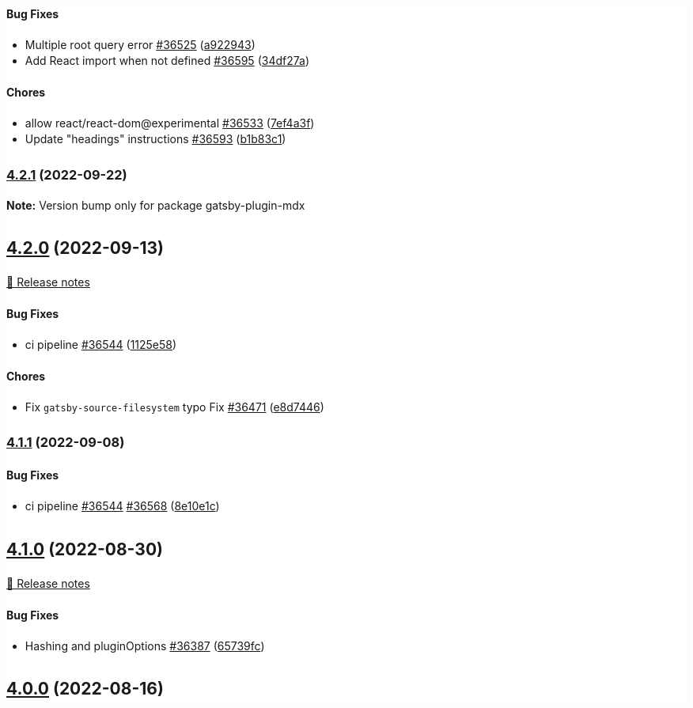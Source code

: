 #### Bug Fixes

- Multiple root query error [#36525](https://github.com/gatsbyjs/gatsby/issues/36525) ([a922943](https://github.com/gatsbyjs/gatsby/commit/a9229439ec2de823148096991d5fab9b2f2bae6e))
- Add React import when not defined [#36595](https://github.com/gatsbyjs/gatsby/issues/36595) ([34df27a](https://github.com/gatsbyjs/gatsby/commit/34df27a3bd278f49a9b81cdb59146a79e8841669))

#### Chores

- allow react/react-dom@experimental [#36533](https://github.com/gatsbyjs/gatsby/issues/36533) ([7ef4a3f](https://github.com/gatsbyjs/gatsby/commit/7ef4a3fe080d45e9edaff9f1d4deebd12a00ddbd))
- Update "headings" instructions [#36593](https://github.com/gatsbyjs/gatsby/issues/36593) ([b1b83c1](https://github.com/gatsbyjs/gatsby/commit/b1b83c18a95a2ef79b6101b28d9295ef20b97d4b))

### [4.2.1](https://github.com/gatsbyjs/gatsby/commits/gatsby-plugin-mdx@4.2.1/packages/gatsby-plugin-mdx) (2022-09-22)

**Note:** Version bump only for package gatsby-plugin-mdx

## [4.2.0](https://github.com/gatsbyjs/gatsby/commits/gatsby-plugin-mdx@4.2.0/packages/gatsby-plugin-mdx) (2022-09-13)

[🧾 Release notes](https://www.gatsbyjs.com/docs/reference/release-notes/v4.23)

#### Bug Fixes

- ci pipeline [#36544](https://github.com/gatsbyjs/gatsby/issues/36544) ([1125e58](https://github.com/gatsbyjs/gatsby/commit/1125e58731249257123d692522bed1a1ddc32383))

#### Chores

- Fix `gatsby-source-filesystem` typo Fix [#36471](https://github.com/gatsbyjs/gatsby/issues/36471) ([e8d7446](https://github.com/gatsbyjs/gatsby/commit/e8d744617d07c39c053ac437b2b024a26e1c3394))

### [4.1.1](https://github.com/gatsbyjs/gatsby/commits/gatsby-plugin-mdx@4.1.1/packages/gatsby-plugin-mdx) (2022-09-08)

#### Bug Fixes

- ci pipeline [#36544](https://github.com/gatsbyjs/gatsby/issues/36544) [#36568](https://github.com/gatsbyjs/gatsby/issues/36568) ([8e10e1c](https://github.com/gatsbyjs/gatsby/commit/8e10e1c6dbf24f506e1572d9eff9c4a39348e789))

## [4.1.0](https://github.com/gatsbyjs/gatsby/commits/gatsby-plugin-mdx@4.1.0/packages/gatsby-plugin-mdx) (2022-08-30)

[🧾 Release notes](https://www.gatsbyjs.com/docs/reference/release-notes/v4.22)

#### Bug Fixes

- Hashing and pluginOptions [#36387](https://github.com/gatsbyjs/gatsby/issues/36387) ([65739fc](https://github.com/gatsbyjs/gatsby/commit/65739fcc1af12d0f878820a589de7dde5964b93d))

## [4.0.0](https://github.com/gatsbyjs/gatsby/commits/gatsby-plugin-mdx@4.0.0/packages/gatsby-plugin-mdx) (2022-08-16)
